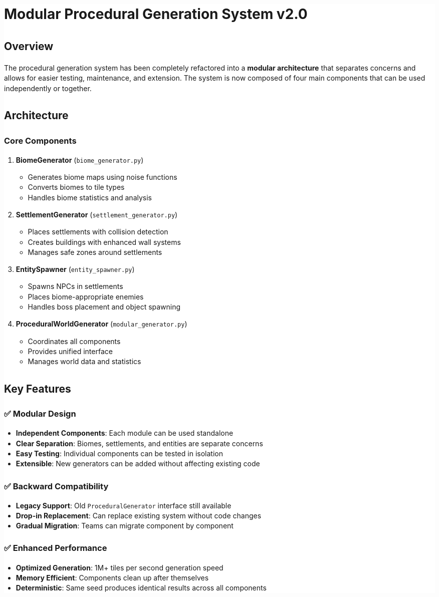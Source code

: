 # Modular Procedural Generation System v2.0

## Overview

The procedural generation system has been completely refactored into a **modular architecture** that separates concerns and allows for easier testing, maintenance, and extension. The system is now composed of four main components that can be used independently or together.

## Architecture

### Core Components

1. **BiomeGenerator** (`biome_generator.py`)
   - Generates biome maps using noise functions
   - Converts biomes to tile types
   - Handles biome statistics and analysis

2. **SettlementGenerator** (`settlement_generator.py`)
   - Places settlements with collision detection
   - Creates buildings with enhanced wall systems
   - Manages safe zones around settlements

3. **EntitySpawner** (`entity_spawner.py`)
   - Spawns NPCs in settlements
   - Places biome-appropriate enemies
   - Handles boss placement and object spawning

4. **ProceduralWorldGenerator** (`modular_generator.py`)
   - Coordinates all components
   - Provides unified interface
   - Manages world data and statistics

## Key Features

### ✅ Modular Design
- **Independent Components**: Each module can be used standalone
- **Clear Separation**: Biomes, settlements, and entities are separate concerns
- **Easy Testing**: Individual components can be tested in isolation
- **Extensible**: New generators can be added without affecting existing code

### ✅ Backward Compatibility
- **Legacy Support**: Old `ProceduralGenerator` interface still available
- **Drop-in Replacement**: Can replace existing system without code changes
- **Gradual Migration**: Teams can migrate component by component

### ✅ Enhanced Performance
- **Optimized Generation**: 1M+ tiles per second generation speed
- **Memory Efficient**: Components clean up after themselves
- **Deterministic**: Same seed produces identical results across all components
